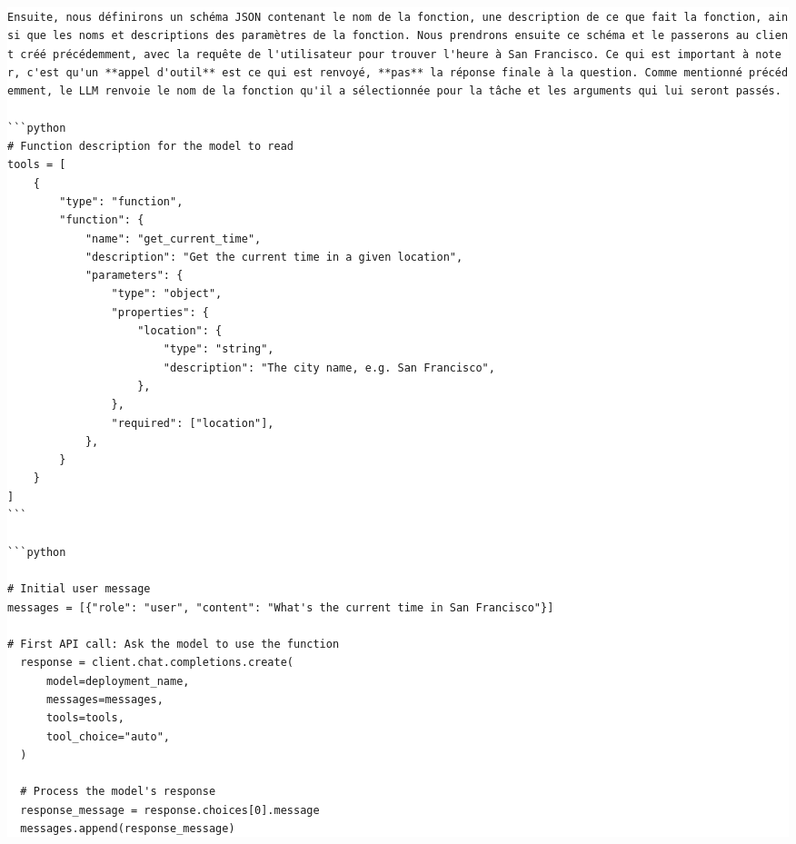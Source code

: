     Ensuite, nous définirons un schéma JSON contenant le nom de la fonction, une description de ce que fait la fonction, ainsi que les noms et descriptions des paramètres de la fonction. Nous prendrons ensuite ce schéma et le passerons au client créé précédemment, avec la requête de l'utilisateur pour trouver l'heure à San Francisco. Ce qui est important à noter, c'est qu'un **appel d'outil** est ce qui est renvoyé, **pas** la réponse finale à la question. Comme mentionné précédemment, le LLM renvoie le nom de la fonction qu'il a sélectionnée pour la tâche et les arguments qui lui seront passés.

    ```python
    # Function description for the model to read
    tools = [
        {
            "type": "function",
            "function": {
                "name": "get_current_time",
                "description": "Get the current time in a given location",
                "parameters": {
                    "type": "object",
                    "properties": {
                        "location": {
                            "type": "string",
                            "description": "The city name, e.g. San Francisco",
                        },
                    },
                    "required": ["location"],
                },
            }
        }
    ]
    ```
   
    ```python
  
    # Initial user message
    messages = [{"role": "user", "content": "What's the current time in San Francisco"}] 
  
    # First API call: Ask the model to use the function
      response = client.chat.completions.create(
          model=deployment_name,
          messages=messages,
          tools=tools,
          tool_choice="auto",
      )
  
      # Process the model's response
      response_message = response.choices[0].message
      messages.append(response_message)
  